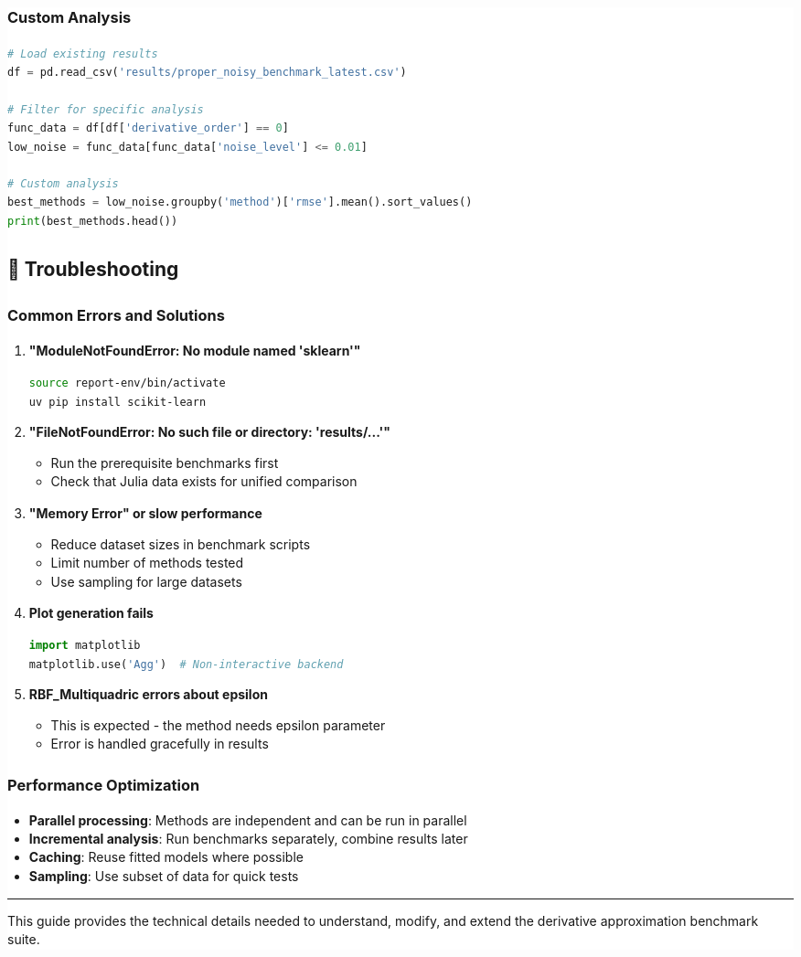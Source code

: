 ### Custom Analysis
```python
# Load existing results
df = pd.read_csv('results/proper_noisy_benchmark_latest.csv')

# Filter for specific analysis
func_data = df[df['derivative_order'] == 0]
low_noise = func_data[func_data['noise_level'] <= 0.01]

# Custom analysis
best_methods = low_noise.groupby('method')['rmse'].mean().sort_values()
print(best_methods.head())
```

## 🔧 Troubleshooting

### Common Errors and Solutions

1. **"ModuleNotFoundError: No module named 'sklearn'"**
   ```bash
   source report-env/bin/activate
   uv pip install scikit-learn
   ```

2. **"FileNotFoundError: No such file or directory: 'results/...'"**
   - Run the prerequisite benchmarks first
   - Check that Julia data exists for unified comparison

3. **"Memory Error" or slow performance**
   - Reduce dataset sizes in benchmark scripts
   - Limit number of methods tested
   - Use sampling for large datasets

4. **Plot generation fails**
   ```python
   import matplotlib
   matplotlib.use('Agg')  # Non-interactive backend
   ```

5. **RBF_Multiquadric errors about epsilon**
   - This is expected - the method needs epsilon parameter
   - Error is handled gracefully in results

### Performance Optimization
- **Parallel processing**: Methods are independent and can be run in parallel
- **Incremental analysis**: Run benchmarks separately, combine results later
- **Caching**: Reuse fitted models where possible
- **Sampling**: Use subset of data for quick tests

---

This guide provides the technical details needed to understand, modify, and extend the derivative approximation benchmark suite.